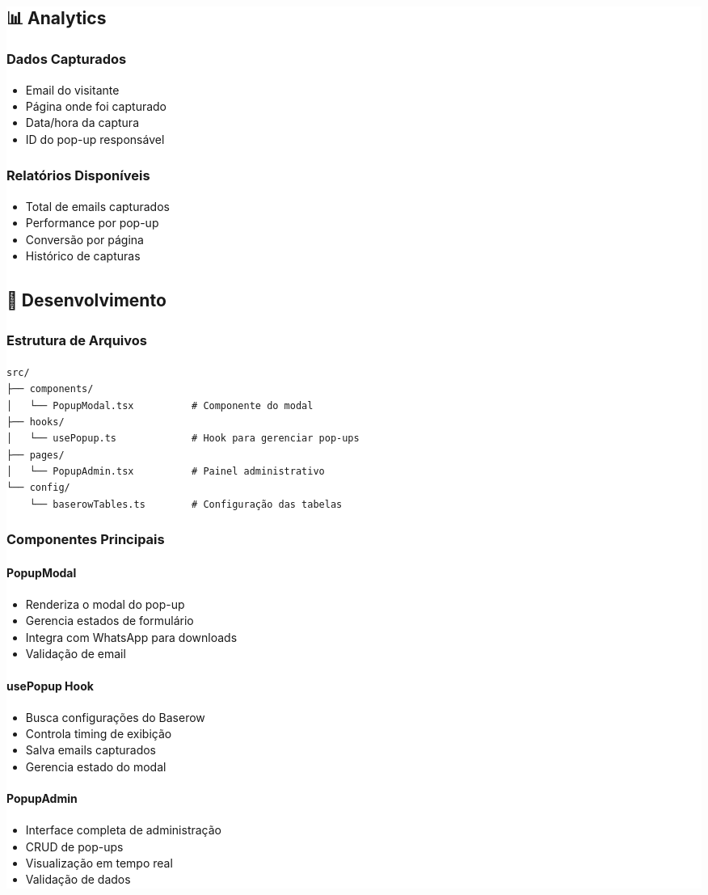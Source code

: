 ## 📊 Analytics

### Dados Capturados
- Email do visitante
- Página onde foi capturado
- Data/hora da captura
- ID do pop-up responsável

### Relatórios Disponíveis
- Total de emails capturados
- Performance por pop-up
- Conversão por página
- Histórico de capturas

## 🔧 Desenvolvimento

### Estrutura de Arquivos
```
src/
├── components/
│   └── PopupModal.tsx          # Componente do modal
├── hooks/
│   └── usePopup.ts             # Hook para gerenciar pop-ups
├── pages/
│   └── PopupAdmin.tsx          # Painel administrativo
└── config/
    └── baserowTables.ts        # Configuração das tabelas
```

### Componentes Principais

#### PopupModal
- Renderiza o modal do pop-up
- Gerencia estados de formulário
- Integra com WhatsApp para downloads
- Validação de email

#### usePopup Hook
- Busca configurações do Baserow
- Controla timing de exibição
- Salva emails capturados
- Gerencia estado do modal

#### PopupAdmin
- Interface completa de administração
- CRUD de pop-ups
- Visualização em tempo real
- Validação de dados
